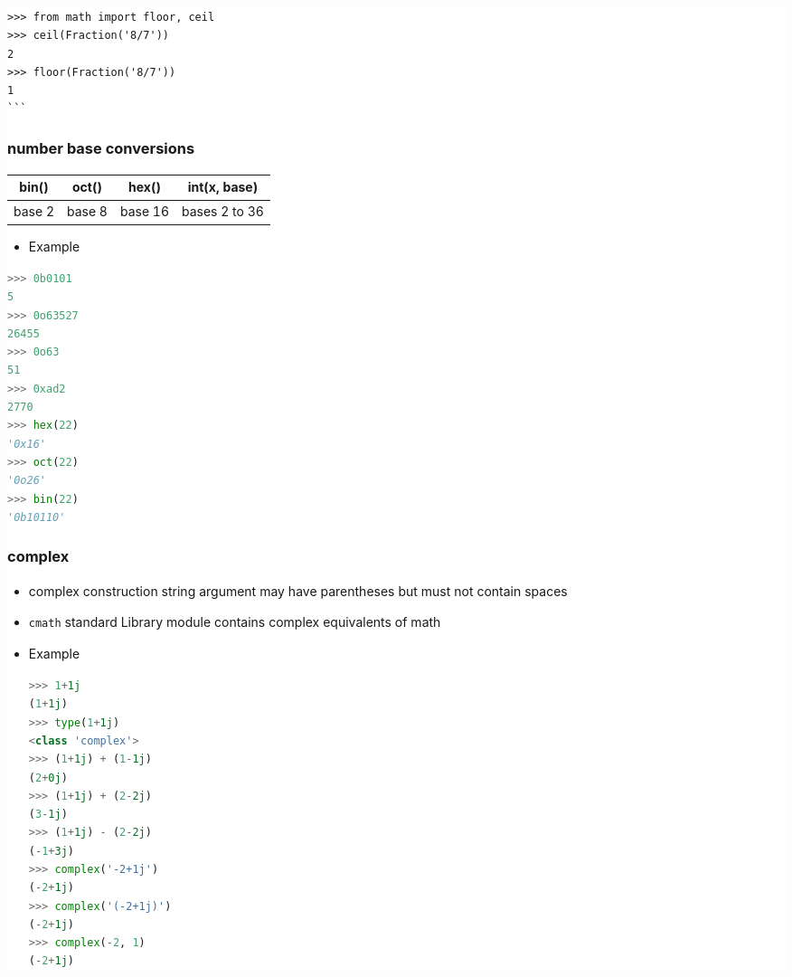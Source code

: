     >>> from math import floor, ceil
    >>> ceil(Fraction('8/7'))
    2
    >>> floor(Fraction('8/7'))
    1
    ```

### number base conversions

bin() | oct() | hex()    | int(x, base)
------|-------|----------|------
base 2 | base 8 | base 16 | bases 2 to 36

* Example 

```python
>>> 0b0101
5
>>> 0o63527
26455
>>> 0o63
51
>>> 0xad2
2770
>>> hex(22)
'0x16'
>>> oct(22)
'0o26'
>>> bin(22)
'0b10110'
```

### complex

* complex construction string argument may have parentheses but must not contain spaces
* `cmath` standard Library module contains complex equivalents of math
* Example

    ```python
    >>> 1+1j
    (1+1j)
    >>> type(1+1j)
    <class 'complex'>
    >>> (1+1j) + (1-1j)
    (2+0j)
    >>> (1+1j) + (2-2j)
    (3-1j)
    >>> (1+1j) - (2-2j)
    (-1+3j)
    >>> complex('-2+1j')
    (-2+1j)
    >>> complex('(-2+1j)')
    (-2+1j)
    >>> complex(-2, 1)
    (-2+1j)
